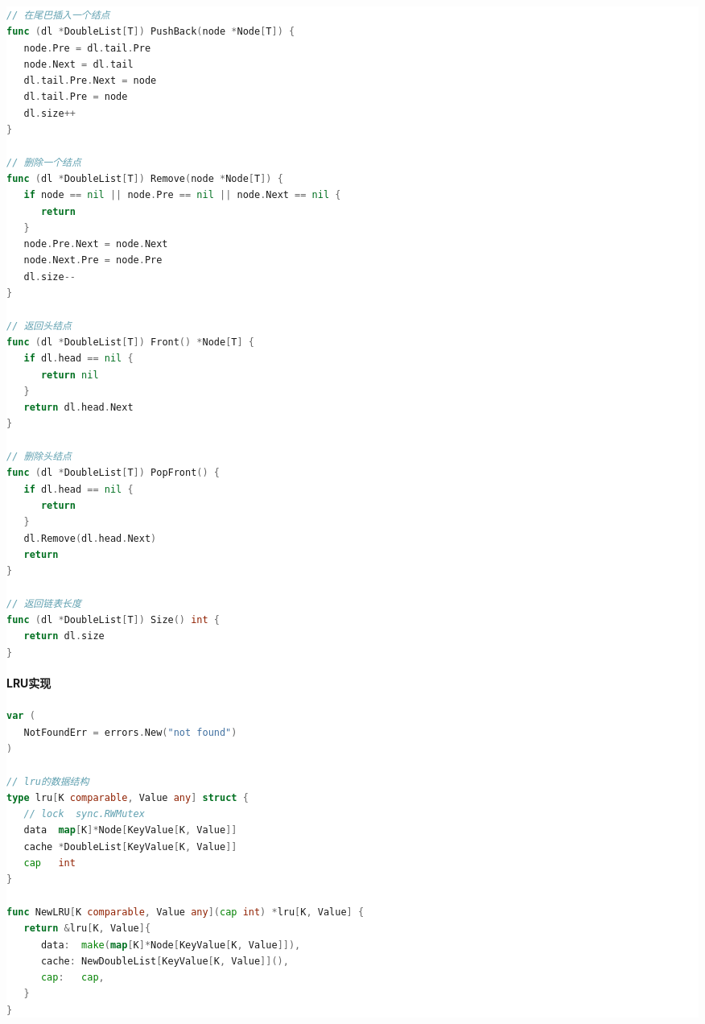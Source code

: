 ```go
// 在尾巴插入一个结点
func (dl *DoubleList[T]) PushBack(node *Node[T]) {
   node.Pre = dl.tail.Pre
   node.Next = dl.tail
   dl.tail.Pre.Next = node
   dl.tail.Pre = node
   dl.size++
}

// 删除一个结点
func (dl *DoubleList[T]) Remove(node *Node[T]) {
   if node == nil || node.Pre == nil || node.Next == nil {
      return
   }
   node.Pre.Next = node.Next
   node.Next.Pre = node.Pre
   dl.size--
}

// 返回头结点
func (dl *DoubleList[T]) Front() *Node[T] {
   if dl.head == nil {
      return nil
   }
   return dl.head.Next
}

// 删除头结点
func (dl *DoubleList[T]) PopFront() {
   if dl.head == nil {
      return
   }
   dl.Remove(dl.head.Next)
   return
}

// 返回链表长度
func (dl *DoubleList[T]) Size() int {
   return dl.size
}
```

#### LRU实现

```go
var (
   NotFoundErr = errors.New("not found")
)

// lru的数据结构
type lru[K comparable, Value any] struct {
   // lock  sync.RWMutex
   data  map[K]*Node[KeyValue[K, Value]]
   cache *DoubleList[KeyValue[K, Value]]
   cap   int
}

func NewLRU[K comparable, Value any](cap int) *lru[K, Value] {
   return &lru[K, Value]{
      data:  make(map[K]*Node[KeyValue[K, Value]]),
      cache: NewDoubleList[KeyValue[K, Value]](),
      cap:   cap,
   }
}
```